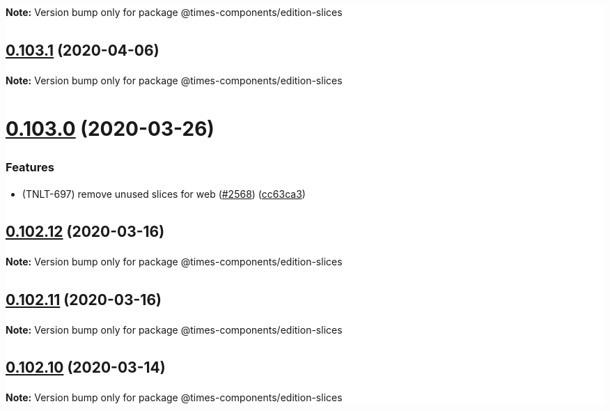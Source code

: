 **Note:** Version bump only for package @times-components/edition-slices





## [0.103.1](https://github.com/newsuk/times-components/compare/@times-components/edition-slices@0.103.0...@times-components/edition-slices@0.103.1) (2020-04-06)

**Note:** Version bump only for package @times-components/edition-slices





# [0.103.0](https://github.com/newsuk/times-components/compare/@times-components/edition-slices@0.102.12...@times-components/edition-slices@0.103.0) (2020-03-26)


### Features

* (TNLT-697) remove unused slices for web ([#2568](https://github.com/newsuk/times-components/issues/2568)) ([cc63ca3](https://github.com/newsuk/times-components/commit/cc63ca32db3ce190d89514d65d57c28b40331bd4))





## [0.102.12](https://github.com/newsuk/times-components/compare/@times-components/edition-slices@0.102.11...@times-components/edition-slices@0.102.12) (2020-03-16)

**Note:** Version bump only for package @times-components/edition-slices





## [0.102.11](https://github.com/newsuk/times-components/compare/@times-components/edition-slices@0.102.10...@times-components/edition-slices@0.102.11) (2020-03-16)

**Note:** Version bump only for package @times-components/edition-slices





## [0.102.10](https://github.com/newsuk/times-components/compare/@times-components/edition-slices@0.102.9...@times-components/edition-slices@0.102.10) (2020-03-14)

**Note:** Version bump only for package @times-components/edition-slices




